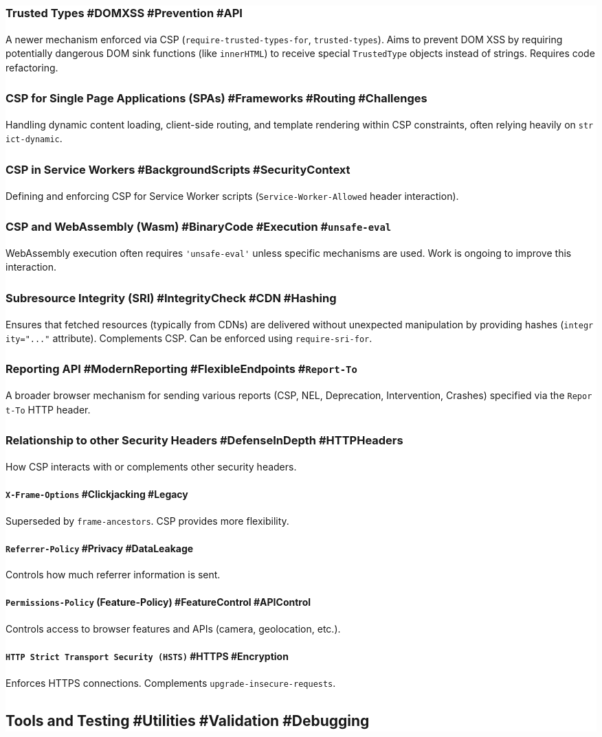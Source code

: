 ### Trusted Types #DOMXSS #Prevention #API
A newer mechanism enforced via CSP (`require-trusted-types-for`, `trusted-types`). Aims to prevent DOM XSS by requiring potentially dangerous DOM sink functions (like `innerHTML`) to receive special `TrustedType` objects instead of strings. Requires code refactoring.

### CSP for Single Page Applications (SPAs) #Frameworks #Routing #Challenges
Handling dynamic content loading, client-side routing, and template rendering within CSP constraints, often relying heavily on `strict-dynamic`.

### CSP in Service Workers #BackgroundScripts #SecurityContext
Defining and enforcing CSP for Service Worker scripts (`Service-Worker-Allowed` header interaction).

### CSP and WebAssembly (Wasm) #BinaryCode #Execution #`unsafe-eval`
WebAssembly execution often requires `'unsafe-eval'` unless specific mechanisms are used. Work is ongoing to improve this interaction.

### Subresource Integrity (SRI) #IntegrityCheck #CDN #Hashing
Ensures that fetched resources (typically from CDNs) are delivered without unexpected manipulation by providing hashes (`integrity="..."` attribute). Complements CSP. Can be enforced using `require-sri-for`.

### Reporting API #ModernReporting #FlexibleEndpoints #`Report-To`
A broader browser mechanism for sending various reports (CSP, NEL, Deprecation, Intervention, Crashes) specified via the `Report-To` HTTP header.

### Relationship to other Security Headers #DefenseInDepth #HTTPHeaders
How CSP interacts with or complements other security headers.
#### `X-Frame-Options` #Clickjacking #Legacy
Superseded by `frame-ancestors`. CSP provides more flexibility.
#### `Referrer-Policy` #Privacy #DataLeakage
Controls how much referrer information is sent.
#### `Permissions-Policy` (Feature-Policy) #FeatureControl #APIControl
Controls access to browser features and APIs (camera, geolocation, etc.).
#### `HTTP Strict Transport Security (HSTS)` #HTTPS #Encryption
Enforces HTTPS connections. Complements `upgrade-insecure-requests`.

## Tools and Testing #Utilities #Validation #Debugging
